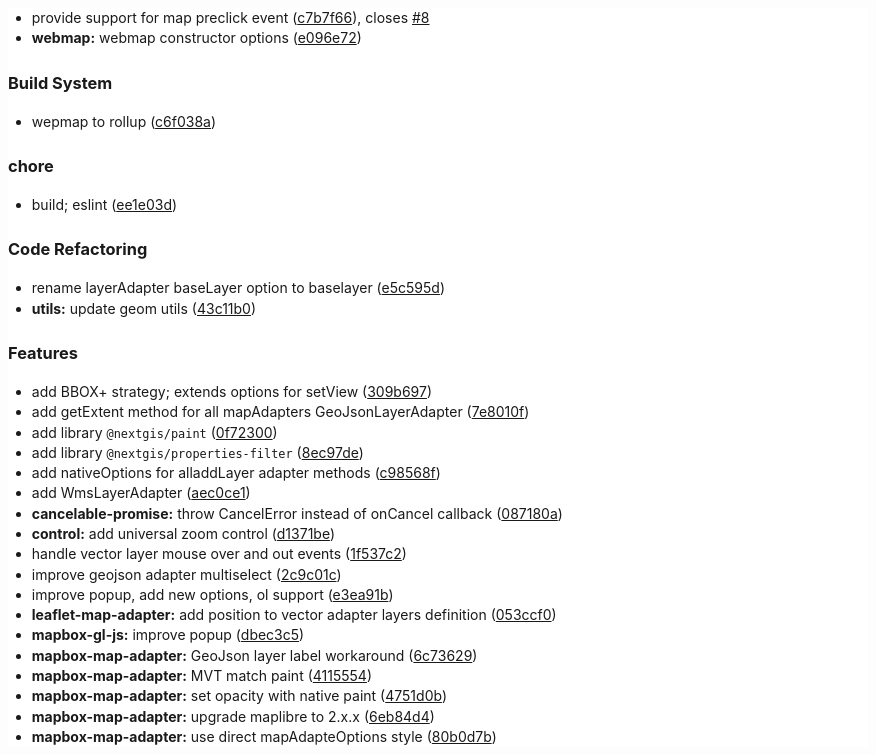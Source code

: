 * provide support for map preclick event ([c7b7f66](https://github.com/nextgis/nextgis_frontend/commit/c7b7f662f6e0507cf20fb8a43e4bb22547c9b18b)), closes [#8](https://github.com/nextgis/nextgis_frontend/issues/8)
* **webmap:** webmap constructor options ([e096e72](https://github.com/nextgis/nextgis_frontend/commit/e096e723d76b8db753ecdd0248b601f24fcb5026))


### Build System

* wepmap to rollup ([c6f038a](https://github.com/nextgis/nextgis_frontend/commit/c6f038ad6bcd2a9581f852b35600b2560381c246))


### chore

* build; eslint ([ee1e03d](https://github.com/nextgis/nextgis_frontend/commit/ee1e03d85625b02a09c2ee1e4d66007fbf57d626))


### Code Refactoring

* rename layerAdapter baseLayer option to baselayer ([e5c595d](https://github.com/nextgis/nextgis_frontend/commit/e5c595d6df24b1b22906ad1e06eb60bf0327e9c0))
* **utils:** update geom utils ([43c11b0](https://github.com/nextgis/nextgis_frontend/commit/43c11b0f3c45b22ab66789bd00594d34078316f3))


### Features

* add BBOX+ strategy; extends options for setView ([309b697](https://github.com/nextgis/nextgis_frontend/commit/309b697e141adf6eedeb85c87b6fa89b9b629c13))
* add getExtent method for all mapAdapters GeoJsonLayerAdapter ([7e8010f](https://github.com/nextgis/nextgis_frontend/commit/7e8010f7d5579f2b7909a31a2073479de1faa6a5))
* add library `@nextgis/paint` ([0f72300](https://github.com/nextgis/nextgis_frontend/commit/0f723006c722cc0e183a3c2dcfe7b2366e63cd96))
* add library `@nextgis/properties-filter` ([8ec97de](https://github.com/nextgis/nextgis_frontend/commit/8ec97de9bd48112211c11cb39eb2da857dd21cac))
* add nativeOptions for alladdLayer adapter methods ([c98568f](https://github.com/nextgis/nextgis_frontend/commit/c98568f1f122fc67fdfc911500aa2c509149e293))
* add WmsLayerAdapter ([aec0ce1](https://github.com/nextgis/nextgis_frontend/commit/aec0ce15ddb5292b6334833bcab8812400815d0b))
* **cancelable-promise:** throw CancelError instead of onCancel callback ([087180a](https://github.com/nextgis/nextgis_frontend/commit/087180adc9bcea72d1fd02ebdaaef3fd751b0a52))
* **control:** add universal zoom control ([d1371be](https://github.com/nextgis/nextgis_frontend/commit/d1371be1f88085dcfc864de31a7d4d89f2690216))
* handle vector layer mouse over and out events ([1f537c2](https://github.com/nextgis/nextgis_frontend/commit/1f537c277b433db365b319d4bbdfb26aa44528fd))
* improve geojson adapter multiselect ([2c9c01c](https://github.com/nextgis/nextgis_frontend/commit/2c9c01c42757c87c4d588e97802f8d2626c5b078))
* improve popup, add new options, ol support ([e3ea91b](https://github.com/nextgis/nextgis_frontend/commit/e3ea91b91d03a4cef471c5c92a09a7fa0640b90a))
* **leaflet-map-adapter:** add position to vector adapter layers definition ([053ccf0](https://github.com/nextgis/nextgis_frontend/commit/053ccf05ed8d9d76592c8ca648365e176c609277))
* **mapbox-gl-js:** improve popup ([dbec3c5](https://github.com/nextgis/nextgis_frontend/commit/dbec3c5f68275e72dc91bfa4a7f21164aa9bdc62))
* **mapbox-map-adapter:** GeoJson layer label workaround ([6c73629](https://github.com/nextgis/nextgis_frontend/commit/6c736293bf498591d27fc050848503802e9da94e))
* **mapbox-map-adapter:** MVT match paint ([4115554](https://github.com/nextgis/nextgis_frontend/commit/41155542218ef1e28fa57803f586cfa384df4784))
* **mapbox-map-adapter:** set opacity with native paint ([4751d0b](https://github.com/nextgis/nextgis_frontend/commit/4751d0bdf178c6812590f11196e97f696a01c303))
* **mapbox-map-adapter:** upgrade maplibre to 2.x.x ([6eb84d4](https://github.com/nextgis/nextgis_frontend/commit/6eb84d4a5595b98f1b608f91f11d770aaa9a5867))
* **mapbox-map-adapter:** use direct mapAdapteOptions style ([80b0d7b](https://github.com/nextgis/nextgis_frontend/commit/80b0d7bddaed6484651604bb13bbab9a5549f36f))